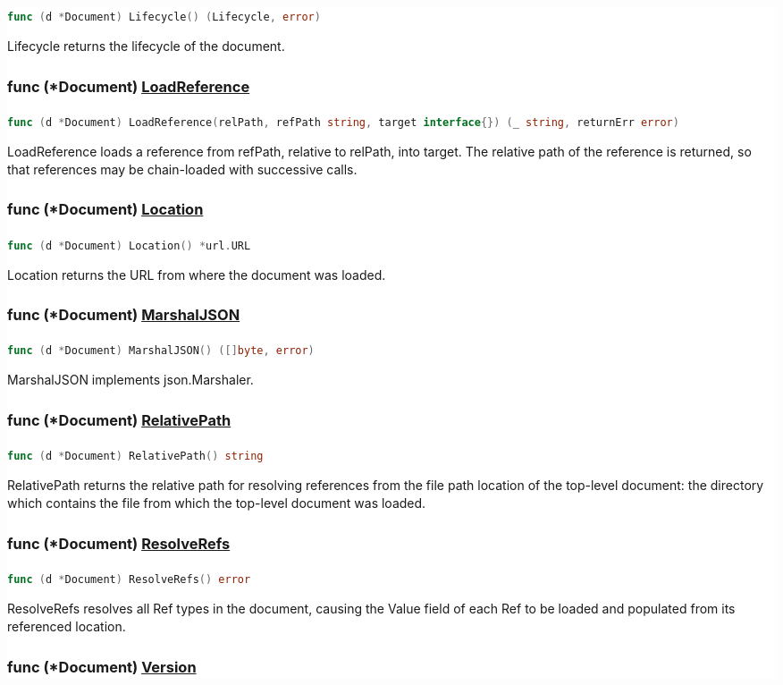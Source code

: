 ```go
func (d *Document) Lifecycle() (Lifecycle, error)
```

Lifecycle returns the lifecycle of the document\.

### func \(\*Document\) [LoadReference](<https://github.com/snyk/vervet/blob/main/document.go#L143>)

```go
func (d *Document) LoadReference(relPath, refPath string, target interface{}) (_ string, returnErr error)
```

LoadReference loads a reference from refPath\, relative to relPath\, into target\. The relative path of the reference is returned\, so that references may be chain\-loaded with successive calls\.

### func \(\*Document\) [Location](<https://github.com/snyk/vervet/blob/main/document.go#L128>)

```go
func (d *Document) Location() *url.URL
```

Location returns the URL from where the document was loaded\.

### func \(\*Document\) [MarshalJSON](<https://github.com/snyk/vervet/blob/main/document.go#L116>)

```go
func (d *Document) MarshalJSON() ([]byte, error)
```

MarshalJSON implements json\.Marshaler\.

### func \(\*Document\) [RelativePath](<https://github.com/snyk/vervet/blob/main/document.go#L123>)

```go
func (d *Document) RelativePath() string
```

RelativePath returns the relative path for resolving references from the file path location of the top\-level document: the directory which contains the file from which the top\-level document was loaded\.

### func \(\*Document\) [ResolveRefs](<https://github.com/snyk/vervet/blob/main/document.go#L134>)

```go
func (d *Document) ResolveRefs() error
```

ResolveRefs resolves all Ref types in the document\, causing the Value field of each Ref to be loaded and populated from its referenced location\.

### func \(\*Document\) [Version](<https://github.com/snyk/vervet/blob/main/document.go#L196>)
